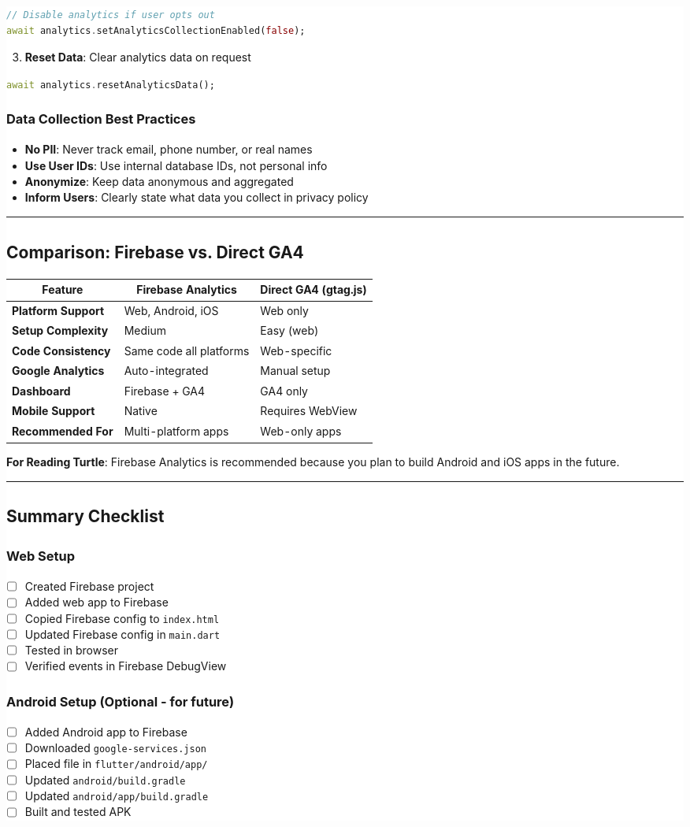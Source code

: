 ```dart
// Disable analytics if user opts out
await analytics.setAnalyticsCollectionEnabled(false);
```

3. **Reset Data**: Clear analytics data on request

```dart
await analytics.resetAnalyticsData();
```

### Data Collection Best Practices

- **No PII**: Never track email, phone number, or real names
- **Use User IDs**: Use internal database IDs, not personal info
- **Anonymize**: Keep data anonymous and aggregated
- **Inform Users**: Clearly state what data you collect in privacy policy

---

## Comparison: Firebase vs. Direct GA4

| Feature | Firebase Analytics | Direct GA4 (gtag.js) |
|---------|-------------------|---------------------|
| **Platform Support** | Web, Android, iOS | Web only |
| **Setup Complexity** | Medium | Easy (web) |
| **Code Consistency** | Same code all platforms | Web-specific |
| **Google Analytics** | Auto-integrated | Manual setup |
| **Dashboard** | Firebase + GA4 | GA4 only |
| **Mobile Support** | Native | Requires WebView |
| **Recommended For** | Multi-platform apps | Web-only apps |

**For Reading Turtle**: Firebase Analytics is recommended because you plan to build Android and iOS apps in the future.

---

## Summary Checklist

### Web Setup
- [ ] Created Firebase project
- [ ] Added web app to Firebase
- [ ] Copied Firebase config to `index.html`
- [ ] Updated Firebase config in `main.dart`
- [ ] Tested in browser
- [ ] Verified events in Firebase DebugView

### Android Setup (Optional - for future)
- [ ] Added Android app to Firebase
- [ ] Downloaded `google-services.json`
- [ ] Placed file in `flutter/android/app/`
- [ ] Updated `android/build.gradle`
- [ ] Updated `android/app/build.gradle`
- [ ] Built and tested APK
